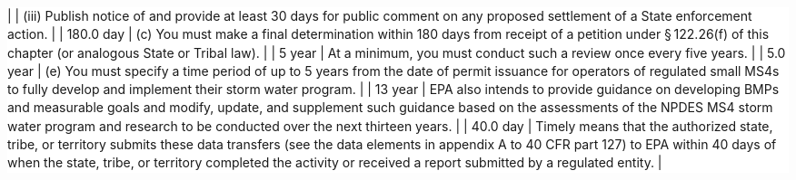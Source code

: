 |            |               (iii) Publish notice of and provide at least 30 days for public comment on any proposed settlement of a State enforcement action.                                                                                                                                                                                                                                                                                                                                                                                                                                                                                                                                                                                                                                                                                                                                                              |
| 180.0 day  | (c) You must make a final determination within 180 days from receipt of a petition under &#167;&#8201;122.26(f) of this chapter (or analogous State or Tribal law).                                                                                                                                                                                                                                                                                                                                                                                                                                                                                                                                                                                                                                                                                                                                          |
| 5 year     | At a minimum, you must conduct such a review once every five years.                                                                                                                                                                                                                                                                                                                                                                                                                                                                                                                                                                                                                                                                                                                                                                                                                                          |
| 5.0 year   | (e) You must specify a time period of up to 5 years from the date of permit issuance for operators of regulated small MS4s to fully develop and implement their storm water program.                                                                                                                                                                                                                                                                                                                                                                                                                                                                                                                                                                                                                                                                                                                         |
| 13 year    | EPA also intends to provide guidance on developing BMPs and measurable goals and modify, update, and supplement such guidance based on the assessments of the NPDES MS4 storm water program and research to be conducted over the next thirteen years.                                                                                                                                                                                                                                                                                                                                                                                                                                                                                                                                                                                                                                                       |
| 40.0 day   | Timely means that the authorized state, tribe, or territory submits these data transfers (see the data elements in appendix A to 40 CFR part 127) to EPA within 40 days of when the state, tribe, or territory completed the activity or received a report submitted by a regulated entity.                                                                                                                                                                                                                                                                                                                                                                                                                                                                                                                                                                                                                  |